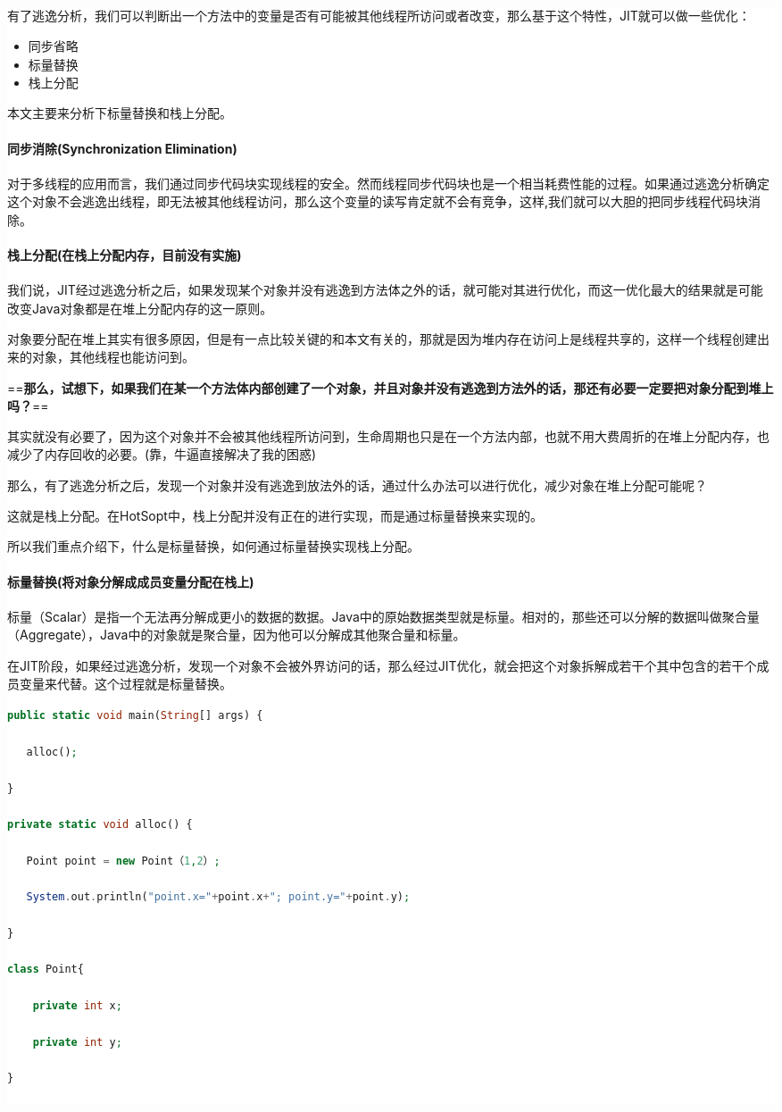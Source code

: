有了逃逸分析，我们可以判断出一个方法中的变量是否有可能被其他线程所访问或者改变，那么基于这个特性，JIT就可以做一些优化：

- 同步省略
- 标量替换
- 栈上分配

本文主要来分析下标量替换和栈上分配。

#### 同步消除(Synchronization Elimination)

对于多线程的应用而言，我们通过同步代码块实现线程的安全。然而线程同步代码块也是一个相当耗费性能的过程。如果通过逃逸分析确定这个对象不会逃逸出线程，即无法被其他线程访问，那么这个变量的读写肯定就不会有竞争，这样,我们就可以大胆的把同步线程代码块消除。

#### 栈上分配(在栈上分配内存，目前没有实施)

我们说，JIT经过逃逸分析之后，如果发现某个对象并没有逃逸到方法体之外的话，就可能对其进行优化，而这一优化最大的结果就是可能改变Java对象都是在堆上分配内存的这一原则。

对象要分配在堆上其实有很多原因，但是有一点比较关键的和本文有关的，那就是因为堆内存在访问上是线程共享的，这样一个线程创建出来的对象，其他线程也能访问到。

==**那么，试想下，如果我们在某一个方法体内部创建了一个对象，并且对象并没有逃逸到方法外的话，那还有必要一定要把对象分配到堆上吗？**==

其实就没有必要了，因为这个对象并不会被其他线程所访问到，生命周期也只是在一个方法内部，也就不用大费周折的在堆上分配内存，也减少了内存回收的必要。(靠，牛逼直接解决了我的困惑)

那么，有了逃逸分析之后，发现一个对象并没有逃逸到放法外的话，通过什么办法可以进行优化，减少对象在堆上分配可能呢？

这就是栈上分配。在HotSopt中，栈上分配并没有正在的进行实现，而是通过标量替换来实现的。

所以我们重点介绍下，什么是标量替换，如何通过标量替换实现栈上分配。

#### 标量替换(将对象分解成成员变量分配在栈上)

标量（Scalar）是指一个无法再分解成更小的数据的数据。Java中的原始数据类型就是标量。相对的，那些还可以分解的数据叫做聚合量（Aggregate），Java中的对象就是聚合量，因为他可以分解成其他聚合量和标量。

在JIT阶段，如果经过逃逸分析，发现一个对象不会被外界访问的话，那么经过JIT优化，就会把这个对象拆解成若干个其中包含的若干个成员变量来代替。这个过程就是标量替换。

```php
public static void main(String[] args) {
 
   alloc();
 
}
 
private static void alloc() {
 
   Point point = new Point（1,2）;
 
   System.out.println("point.x="+point.x+"; point.y="+point.y);
 
}
 
class Point{
 
    private int x;
 
    private int y;
 
}
 
```
